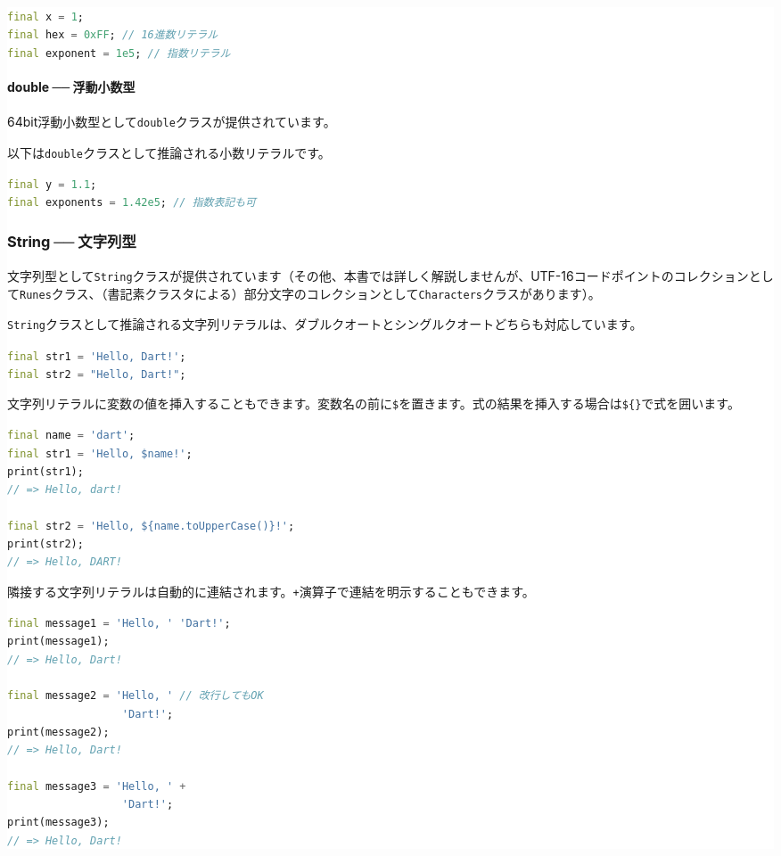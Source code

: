 ```dart
final x = 1;
final hex = 0xFF; // 16進数リテラル
final exponent = 1e5; // 指数リテラル
```

#### double ── 浮動小数型

64bit浮動小数型として`double`クラスが提供されています。

以下は`double`クラスとして推論される小数リテラルです。

```dart
final y = 1.1;
final exponents = 1.42e5; // 指数表記も可
```

### String ── 文字列型

文字列型として`String`クラスが提供されています（その他、本書では詳しく解説しませんが、UTF-16コードポイントのコレクションとして`Runes`クラス、（書記素クラスタによる）部分文字のコレクションとして`Characters`クラスがあります）。

`String`クラスとして推論される文字列リテラルは、ダブルクオートとシングルクオートどちらも対応しています。

```dart
final str1 = 'Hello, Dart!';
final str2 = "Hello, Dart!";
```

文字列リテラルに変数の値を挿入することもできます。変数名の前に`$`を置きます。式の結果を挿入する場合は`${}`で式を囲います。

```dart
final name = 'dart';
final str1 = 'Hello, $name!';
print(str1); 
// => Hello, dart!

final str2 = 'Hello, ${name.toUpperCase()}!';
print(str2); 
// => Hello, DART!
```

隣接する文字列リテラルは自動的に連結されます。`+`演算子で連結を明示することもできます。

```dart
final message1 = 'Hello, ' 'Dart!';
print(message1); 
// => Hello, Dart!

final message2 = 'Hello, ' // 改行してもOK
                  'Dart!';
print(message2); 
// => Hello, Dart!

final message3 = 'Hello, ' + 
                  'Dart!';
print(message3); 
// => Hello, Dart!
```
